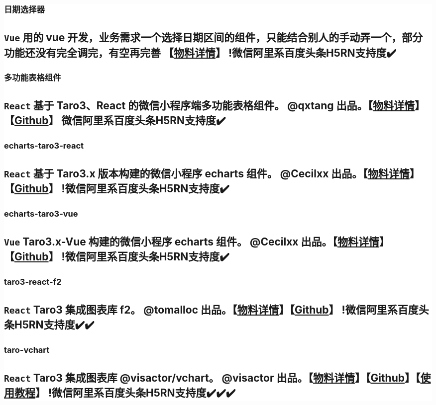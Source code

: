 ### 日期选择器[​](treasures.html#日期选择器)
`Vue`
用的 vue 开发，业务需求一个选择日期区间的组件，只能结合别人的手动弄一个，部分功能还没有完全调完，有空再完善
【[物料详情](https://taro-ext.jd.com/plugin/view/60b59b433ac107d9df468567)】
!微信阿里系百度头条H5RN支持度✔️
---

### 多功能表格组件[​](treasures.html#多功能表格组件)
`React`
基于 Taro3、React 的微信小程序端多功能表格组件。
@qxtang 出品。【[物料详情](https://taro-ext.jd.com/plugin/view/604d7cde39b51f165cbfb11c)】【[Github](https://github.com/qxtang/taro3-table)】
微信阿里系百度头条H5RN支持度✔️
---

### echarts-taro3-react[​](treasures.html#echarts-taro3-react)
`React`
基于 Taro3.x 版本构建的微信小程序 echarts 组件。
@Cecilxx 出品。【[物料详情](https://taro-ext.jd.com/plugin/view/5f648e4c0dd8313026e0942d)】【[Github](https://github.com/Cecilxx/echarts-taro3-react)】
!微信阿里系百度头条H5RN支持度✔️
---

### echarts-taro3-vue[​](treasures.html#echarts-taro3-vue)
`Vue`
Taro3.x-Vue 构建的微信小程序 echarts 组件。
@Cecilxx 出品。【[物料详情](https://taro-ext.jd.com/plugin/view/5f68a040f71392c040202fd7)】【[Github](https://github.com/Cecilxx/echarts-taro3-vue)】
!微信阿里系百度头条H5RN支持度✔️
---

### taro3-react-f2[​](treasures.html#taro3-react-f2)
`React`
Taro3 集成图表库 f2。
@tomalloc 出品。【[物料详情](https://taro-ext.jd.com/plugin/view/609cc5d338335db454095655)】【[Github](https://github.com/tomalloc/taro-react-f2)】
!微信阿里系百度头条H5RN支持度✔️✔️
---

### taro-vchart[​](treasures.html#taro-vchart)
`React`
Taro3 集成图表库 @visactor/vchart。
@visactor 出品。【[物料详情](https://taro-ext.jd.com/plugin/view/6540cbacbbd619b5897f988b)】【[Github](https://github.com/VisActor/VChart)】【[使用教程](https://www.visactor.io/vchart/guide/tutorial_docs/Cross-terminal_and_Developer_Ecology/taro)】
!微信阿里系百度头条H5RN支持度✔️✔️✔️
---
